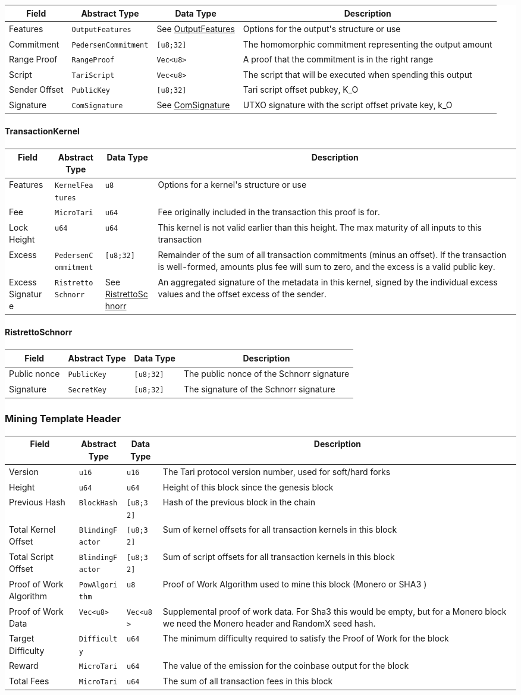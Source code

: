 | Field         | Abstract Type        | Data Type                             | Description                                                |
| ------------- | -------------------- | ------------------------------------- | ---------------------------------------------------------- |
| Features      | `OutputFeatures`     | See [OutputFeatures](#OutputFeatures) | Options for the output's structure or use                  |
| Commitment    | `PedersenCommitment` | `[u8;32]`                             | The homomorphic commitment representing the output amount  |
| Range Proof   | `RangeProof`         | `Vec<u8>`                             | A proof that the commitment is in the right range          |
| Script        | `TariScript`         | `Vec<u8>`                             | The script that will be executed when spending this output |
| Sender Offset | `PublicKey`          | `[u8;32]`                             | Tari script offset pubkey, K_O                             |
| Signature     | `ComSignature`       | See [ComSignature](#ComSignature)     | UTXO signature with the script offset private key, k_O     |

#### TransactionKernel

| Field            | Abstract Type        | Data Type                                 | Description                                                                                                                                                                        |
| ---------------- | -------------------- | ----------------------------------------- | ---------------------------------------------------------------------------------------------------------------------------------------------------------------------------------- |
| Features         | `KernelFeatures`     | `u8`                                      | Options for a kernel's structure or use                                                                                                                                            |
| Fee              | `MicroTari`          | `u64`                                     | Fee originally included in the transaction this proof is for.                                                                                                                      |
| Lock Height      | `u64`                | `u64`                                     | This kernel is not valid earlier than this height. The max maturity of all inputs to this transaction                                                                              |
| Excess           | `PedersenCommitment` | `[u8;32]`                                 | Remainder of the sum of all transaction commitments (minus an offset). If the transaction is well-formed, amounts plus fee will sum to zero, and the excess is a valid public key. |
| Excess Signature | `RistrettoSchnorr`   | See [RistrettoSchnorr](#RistrettoSchnorr) | An aggregated signature of the metadata in this kernel, signed by the individual excess values and the offset excess of the sender.                                                |

#### RistrettoSchnorr

| Field        | Abstract Type | Data Type | Description                               |
| ------------ | ------------- | --------- | ----------------------------------------- |
| Public nonce | `PublicKey`   | `[u8;32]` | The public nonce of the Schnorr signature |
| Signature    | `SecretKey`   | `[u8;32]` | The signature of the Schnorr signature    |

### Mining Template Header

| Field                   | Abstract Type    | Data Type | Description                                                                                                                            |
| ----------------------- | ---------------- | --------- | -------------------------------------------------------------------------------------------------------------------------------------- |
| Version                 | `u16`            | `u16`     | The Tari protocol version number, used for soft/hard forks                                                                             |
| Height                  | `u64`            | `u64`     | Height of this block since the genesis block                                                                                           |
| Previous Hash           | `BlockHash`      | `[u8;32]` | Hash of the previous block in the chain                                                                                                |
| Total Kernel Offset     | `BlindingFactor` | `[u8;32]` | Sum of kernel offsets for all transaction kernels in this block                                                                        |
| Total Script Offset     | `BlindingFactor` | `[u8;32]` | Sum of script offsets for all transaction kernels in this block                                                                        |
| Proof of Work Algorithm | `PowAlgorithm`   | `u8`      | Proof of Work Algorithm used to mine this block (Monero or SHA3 )                                                                      |
| Proof of Work Data      | `Vec<u8>`        | `Vec<u8>` | Supplemental proof of work data. For Sha3 this would be empty, but for a Monero block we need the Monero header and RandomX seed hash. |
| Target Difficulty       | `Difficulty`     | `u64`     | The minimum difficulty required to satisfy the Proof of Work for the block                                                             |
| Reward                  | `MicroTari`      | `u64`     | The value of the emission for the coinbase output for the block                                                                        |
| Total Fees              | `MicroTari`      | `u64`     | The sum of all transaction fees in this block                                                                                          |


[base 128 varint]: https://developers.google.com/protocol-buffers/docs/encoding#varints
[tari codebase]: https://github.com/tari-project/tari/blob/development/base_layer/core/src/blocks/block.rs#L68
[vector]: https://doc.rust-lang.org/rust-by-example/std/vec.html
[block header]: Glossary.md#block-header
[aggregate body]: Glossary.md#block-body